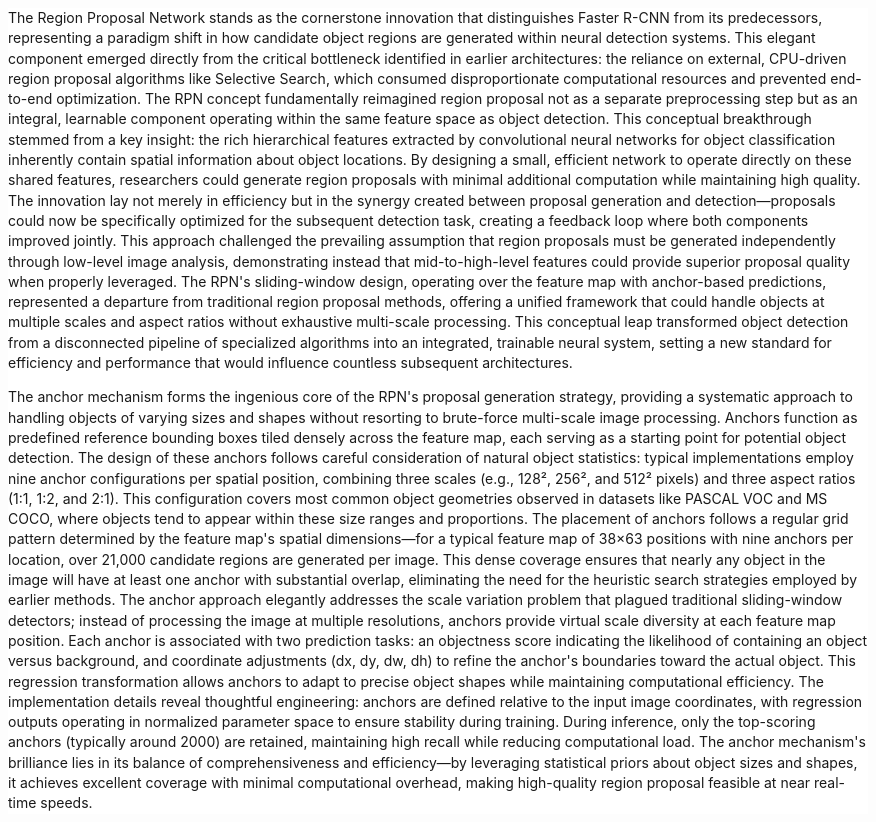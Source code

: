 The Region Proposal Network stands as the cornerstone innovation that distinguishes Faster R-CNN from its predecessors, representing a paradigm shift in how candidate object regions are generated within neural detection systems. This elegant component emerged directly from the critical bottleneck identified in earlier architectures: the reliance on external, CPU-driven region proposal algorithms like Selective Search, which consumed disproportionate computational resources and prevented end-to-end optimization. The RPN concept fundamentally reimagined region proposal not as a separate preprocessing step but as an integral, learnable component operating within the same feature space as object detection. This conceptual breakthrough stemmed from a key insight: the rich hierarchical features extracted by convolutional neural networks for object classification inherently contain spatial information about object locations. By designing a small, efficient network to operate directly on these shared features, researchers could generate region proposals with minimal additional computation while maintaining high quality. The innovation lay not merely in efficiency but in the synergy created between proposal generation and detection—proposals could now be specifically optimized for the subsequent detection task, creating a feedback loop where both components improved jointly. This approach challenged the prevailing assumption that region proposals must be generated independently through low-level image analysis, demonstrating instead that mid-to-high-level features could provide superior proposal quality when properly leveraged. The RPN's sliding-window design, operating over the feature map with anchor-based predictions, represented a departure from traditional region proposal methods, offering a unified framework that could handle objects at multiple scales and aspect ratios without exhaustive multi-scale processing. This conceptual leap transformed object detection from a disconnected pipeline of specialized algorithms into an integrated, trainable neural system, setting a new standard for efficiency and performance that would influence countless subsequent architectures.

The anchor mechanism forms the ingenious core of the RPN's proposal generation strategy, providing a systematic approach to handling objects of varying sizes and shapes without resorting to brute-force multi-scale image processing. Anchors function as predefined reference bounding boxes tiled densely across the feature map, each serving as a starting point for potential object detection. The design of these anchors follows careful consideration of natural object statistics: typical implementations employ nine anchor configurations per spatial position, combining three scales (e.g., 128², 256², and 512² pixels) and three aspect ratios (1:1, 1:2, and 2:1). This configuration covers most common object geometries observed in datasets like PASCAL VOC and MS COCO, where objects tend to appear within these size ranges and proportions. The placement of anchors follows a regular grid pattern determined by the feature map's spatial dimensions—for a typical feature map of 38×63 positions with nine anchors per location, over 21,000 candidate regions are generated per image. This dense coverage ensures that nearly any object in the image will have at least one anchor with substantial overlap, eliminating the need for the heuristic search strategies employed by earlier methods. The anchor approach elegantly addresses the scale variation problem that plagued traditional sliding-window detectors; instead of processing the image at multiple resolutions, anchors provide virtual scale diversity at each feature map position. Each anchor is associated with two prediction tasks: an objectness score indicating the likelihood of containing an object versus background, and coordinate adjustments (dx, dy, dw, dh) to refine the anchor's boundaries toward the actual object. This regression transformation allows anchors to adapt to precise object shapes while maintaining computational efficiency. The implementation details reveal thoughtful engineering: anchors are defined relative to the input image coordinates, with regression outputs operating in normalized parameter space to ensure stability during training. During inference, only the top-scoring anchors (typically around 2000) are retained, maintaining high recall while reducing computational load. The anchor mechanism's brilliance lies in its balance of comprehensiveness and efficiency—by leveraging statistical priors about object sizes and shapes, it achieves excellent coverage with minimal computational overhead, making high-quality region proposal feasible at near real-time speeds.
